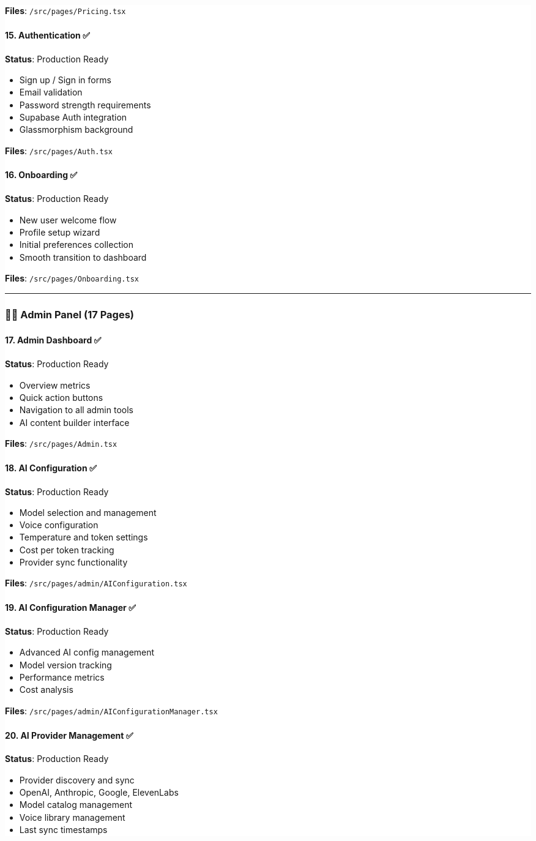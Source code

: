 **Files**: `/src/pages/Pricing.tsx`

#### 15. Authentication ✅
**Status**: Production Ready
- Sign up / Sign in forms
- Email validation
- Password strength requirements
- Supabase Auth integration
- Glassmorphism background

**Files**: `/src/pages/Auth.tsx`

#### 16. Onboarding ✅
**Status**: Production Ready
- New user welcome flow
- Profile setup wizard
- Initial preferences collection
- Smooth transition to dashboard

**Files**: `/src/pages/Onboarding.tsx`

---

### 👨‍💼 Admin Panel (17 Pages)

#### 17. Admin Dashboard ✅
**Status**: Production Ready
- Overview metrics
- Quick action buttons
- Navigation to all admin tools
- AI content builder interface

**Files**: `/src/pages/Admin.tsx`

#### 18. AI Configuration ✅
**Status**: Production Ready
- Model selection and management
- Voice configuration
- Temperature and token settings
- Cost per token tracking
- Provider sync functionality

**Files**: `/src/pages/admin/AIConfiguration.tsx`

#### 19. AI Configuration Manager ✅
**Status**: Production Ready
- Advanced AI config management
- Model version tracking
- Performance metrics
- Cost analysis

**Files**: `/src/pages/admin/AIConfigurationManager.tsx`

#### 20. AI Provider Management ✅
**Status**: Production Ready
- Provider discovery and sync
- OpenAI, Anthropic, Google, ElevenLabs
- Model catalog management
- Voice library management
- Last sync timestamps
